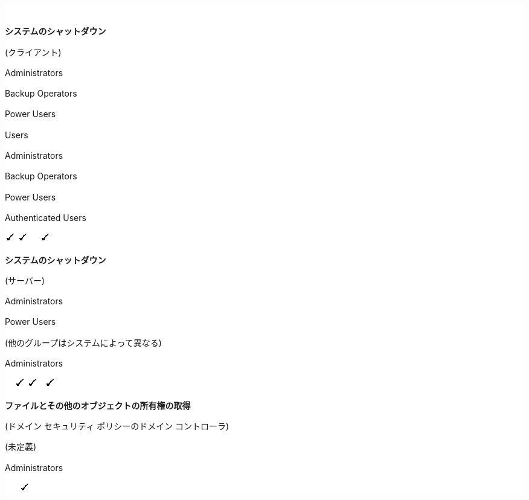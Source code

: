 <td style="border:1px solid black;"> </td>
</tr>  
<tr class="even">
<td style="border:1px solid black;"><p><strong>システムのシャットダウン</strong></p>
<p>(クライアント)</p></td>
<td style="border:1px solid black;"><p>Administrators</p>
<p>Backup Operators</p>  
<p>Power Users</p>
<p>Users</p></td>
<td style="border:1px solid black;"><p>Administrators</p>
<p>Backup Operators</p>  
<p>Power Users</p>
<p>Authenticated Users</p></td>
<td style="border:1px solid black;"><img src="images/Dd277307.05osin01(ja-jp,TechNet.10).gif" /></td>
<td style="border:1px solid black;"><img src="images/Dd277307.05osin01(ja-jp,TechNet.10).gif" /></td>
<td style="border:1px solid black;"> </td>
<td style="border:1px solid black;"> </td>
<td style="border:1px solid black;"><img src="images/Dd277307.05osin01(ja-jp,TechNet.10).gif" /></td>
<td style="border:1px solid black;"> </td>
</tr>  
<tr class="odd">
<td style="border:1px solid black;"><p><strong>システムのシャットダウン</strong></p>
<p>(サーバー)</p></td>
<td style="border:1px solid black;"><p>Administrators</p>
<p>Power Users</p>
<p>(他のグループはシステムによって異なる)</p></td>
<td style="border:1px solid black;"><p>Administrators</p></td>
<td style="border:1px solid black;"> </td>
<td style="border:1px solid black;"> </td>
<td style="border:1px solid black;"><img src="images/Dd277307.05osin01(ja-jp,TechNet.10).gif" /></td>
<td style="border:1px solid black;"><img src="images/Dd277307.05osin01(ja-jp,TechNet.10).gif" /></td>
<td style="border:1px solid black;"> </td>
<td style="border:1px solid black;"><img src="images/Dd277307.05osin01(ja-jp,TechNet.10).gif" /></td>
</tr>  
<tr class="even">
<td style="border:1px solid black;"><p><strong>ファイルとその他のオブジェクトの所有権の取得</strong></p>
<p>(ドメイン セキュリティ ポリシーのドメイン コントローラ)</p></td>
<td style="border:1px solid black;"><p>(未定義)</p></td>
<td style="border:1px solid black;"><p>Administrators</p></td>
<td style="border:1px solid black;"> </td>
<td style="border:1px solid black;"> </td>
<td style="border:1px solid black;"> </td>
<td style="border:1px solid black;"><img src="images/Dd277307.05osin01(ja-jp,TechNet.10).gif" /></td>
<td style="border:1px solid black;"> </td>
<td style="border:1px solid black;"> </td>
</tr>  
</tbody>  
</table>
  